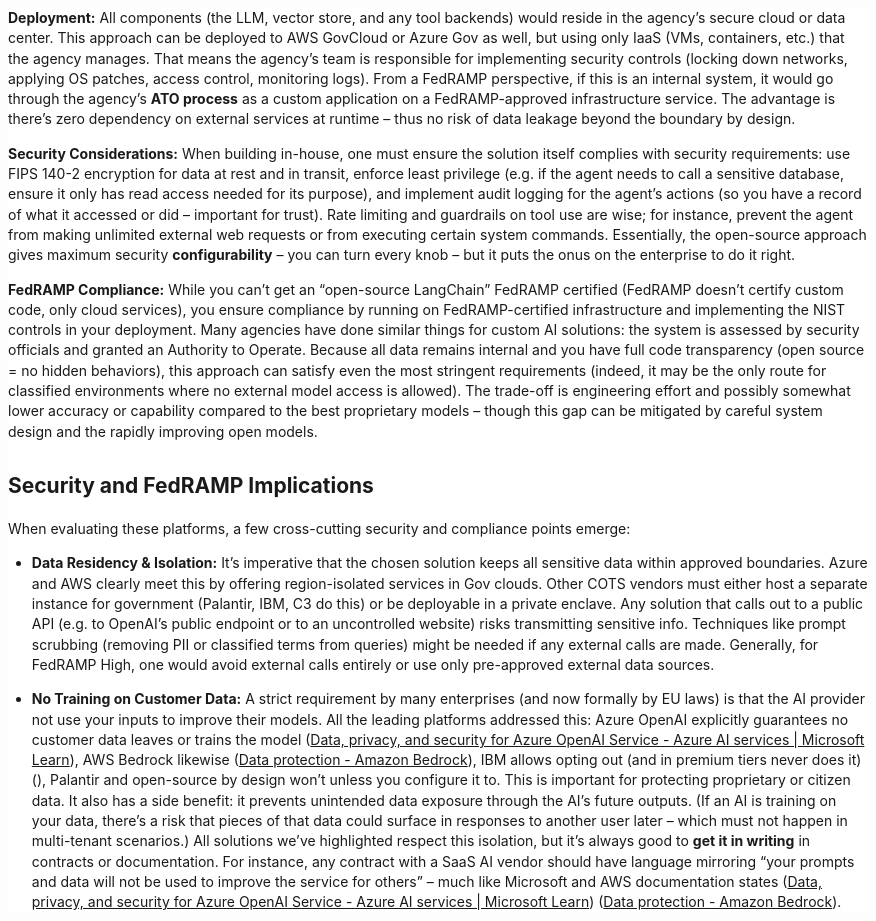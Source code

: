 **Deployment:** All components (the LLM, vector store, and any tool backends) would reside in the agency’s secure cloud or data center. This approach can be deployed to AWS GovCloud or Azure Gov as well, but using only IaaS (VMs, containers, etc.) that the agency manages. That means the agency’s team is responsible for implementing security controls (locking down networks, applying OS patches, access control, monitoring logs). From a FedRAMP perspective, if this is an internal system, it would go through the agency’s **ATO process** as a custom application on a FedRAMP-approved infrastructure service. The advantage is there’s zero dependency on external services at runtime – thus no risk of data leakage beyond the boundary by design.

**Security Considerations:** When building in-house, one must ensure the solution itself complies with security requirements: use FIPS 140-2 encryption for data at rest and in transit, enforce least privilege (e.g. if the agent needs to call a sensitive database, ensure it only has read access needed for its purpose), and implement audit logging for the agent’s actions (so you have a record of what it accessed or did – important for trust). Rate limiting and guardrails on tool use are wise; for instance, prevent the agent from making unlimited external web requests or from executing certain system commands. Essentially, the open-source approach gives maximum security **configurability** – you can turn every knob – but it puts the onus on the enterprise to do it right.

**FedRAMP Compliance:** While you can’t get an “open-source LangChain” FedRAMP certified (FedRAMP doesn’t certify custom code, only cloud services), you ensure compliance by running on FedRAMP-certified infrastructure and implementing the NIST controls in your deployment. Many agencies have done similar things for custom AI solutions: the system is assessed by security officials and granted an Authority to Operate. Because all data remains internal and you have full code transparency (open source = no hidden behaviors), this approach can satisfy even the most stringent requirements (indeed, it may be the only route for classified environments where no external model access is allowed). The trade-off is engineering effort and possibly somewhat lower accuracy or capability compared to the best proprietary models – though this gap can be mitigated by careful system design and the rapidly improving open models.

## Security and FedRAMP Implications

When evaluating these platforms, a few cross-cutting security and compliance points emerge:

- **Data Residency & Isolation:** It’s imperative that the chosen solution keeps all sensitive data within approved boundaries. Azure and AWS clearly meet this by offering region-isolated services in Gov clouds. Other COTS vendors must either host a separate instance for government (Palantir, IBM, C3 do this) or be deployable in a private enclave. Any solution that calls out to a public API (e.g. to OpenAI’s public endpoint or to an uncontrolled website) risks transmitting sensitive info. Techniques like prompt scrubbing (removing PII or classified terms from queries) might be needed if any external calls are made. Generally, for FedRAMP High, one would avoid external calls entirely or use only pre-approved external data sources.

- **No Training on Customer Data:** A strict requirement by many enterprises (and now formally by EU laws) is that the AI provider not use your inputs to improve their models. All the leading platforms addressed this: Azure OpenAI explicitly guarantees no customer data leaves or trains the model ([Data, privacy, and security for Azure OpenAI Service - Azure AI services | Microsoft Learn](https://learn.microsoft.com/en-us/legal/cognitive-services/openai/data-privacy#:~:text=,available%20exclusively%20for%20your%20use)), AWS Bedrock likewise ([Data protection - Amazon Bedrock](https://docs.aws.amazon.com/bedrock/latest/userguide/data-protection.html#:~:text=Amazon%20Bedrock%20doesn%27t%20store%20or,distribute%20them%20to%20third%20parties)), IBM allows opting out (and in premium tiers never does it) ([](https://www.ibm.com/watson/assets/duo/pdf/Watson-Privacy-and-Security-POV_final_062819_tps.pdf#:~:text=POV%20%E2%80%93%20Watson%20Privacy%2C%20Compliance%2C,data%20is%20used%20for%20the)), Palantir and open-source by design won’t unless you configure it to. This is important for protecting proprietary or citizen data. It also has a side benefit: it prevents unintended data exposure through the AI’s future outputs. (If an AI is training on your data, there’s a risk that pieces of that data could surface in responses to another user later – which must not happen in multi-tenant scenarios.) All solutions we’ve highlighted respect this isolation, but it’s always good to **get it in writing** in contracts or documentation. For instance, any contract with a SaaS AI vendor should have language mirroring “your prompts and data will not be used to improve the service for others” – much like Microsoft and AWS documentation states ([Data, privacy, and security for Azure OpenAI Service - Azure AI services | Microsoft Learn](https://learn.microsoft.com/en-us/legal/cognitive-services/openai/data-privacy#:~:text=,available%20exclusively%20for%20your%20use)) ([Data protection - Amazon Bedrock](https://docs.aws.amazon.com/bedrock/latest/userguide/data-protection.html#:~:text=Amazon%20Bedrock%20doesn%27t%20store%20or,distribute%20them%20to%20third%20parties)).
